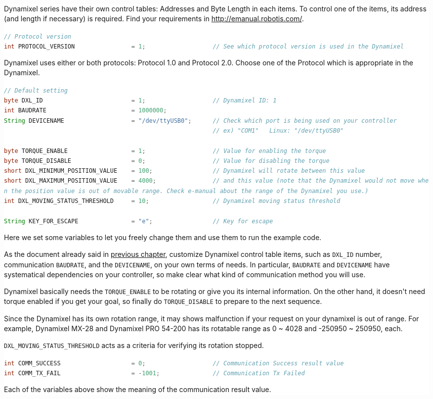 Dynamixel series have their own control tables: Addresses and Byte Length in each items. To control one of the items, its address (and length if necessary) is required. Find your requirements in http://emanual.robotis.com/.

``` java
// Protocol version
int PROTOCOL_VERSION                = 1;                   // See which protocol version is used in the Dynamixel
```

Dynamixel uses either or both protocols: Protocol 1.0 and Protocol 2.0. Choose one of the Protocol which is appropriate in the Dynamixel.

``` java
// Default setting
byte DXL_ID                         = 1;                   // Dynamixel ID: 1
int BAUDRATE                        = 1000000;
String DEVICENAME                   = "/dev/ttyUSB0";      // Check which port is being used on your controller
                                                           // ex) "COM1"   Linux: "/dev/ttyUSB0"

byte TORQUE_ENABLE                  = 1;                   // Value for enabling the torque
byte TORQUE_DISABLE                 = 0;                   // Value for disabling the torque
short DXL_MINIMUM_POSITION_VALUE    = 100;                 // Dynamixel will rotate between this value
short DXL_MAXIMUM_POSITION_VALUE    = 4000;                // and this value (note that the Dynamixel would not move when the position value is out of movable range. Check e-manual about the range of the Dynamixel you use.)
int DXL_MOVING_STATUS_THRESHOLD     = 10;                  // Dynamixel moving status threshold

String KEY_FOR_ESCAPE               = "e";                 // Key for escape
```

Here we set some variables to let you freely change them and use them to run the example code.

As the document already said in [previous chapter](/docs/en/software/dynamixel/dynamixel_sdk/device_setup/dynamixel/#dynamixel), customize Dynamixel control table items, such as `DXL_ID` number, communication `BAUDRATE`, and the `DEVICENAME`, on your own terms of needs. In particular, `BAUDRATE` and `DEVICENAME` have systematical dependencies on your controller, so make clear what kind of communication method you will use.

Dynamixel basically needs the `TORQUE_ENABLE` to be rotating or give you its internal information. On the other hand, it doesn't need torque enabled if you get your goal, so finally do `TORQUE_DISABLE` to prepare to the next sequence.

Since the Dynamixel has its own rotation range, it may shows malfunction if your request on your dynamixel is out of range. For example, Dynamixel MX-28 and Dynamixel PRO 54-200 has its rotatable range as 0 ~ 4028 and -250950 ~ 250950, each.

`DXL_MOVING_STATUS_THRESHOLD` acts as a criteria for verifying its rotation stopped.

``` java
int COMM_SUCCESS                    = 0;                   // Communication Success result value
int COMM_TX_FAIL                    = -1001;               // Communication Tx Failed
```

Each of the variables above show the meaning of the communication result value.

